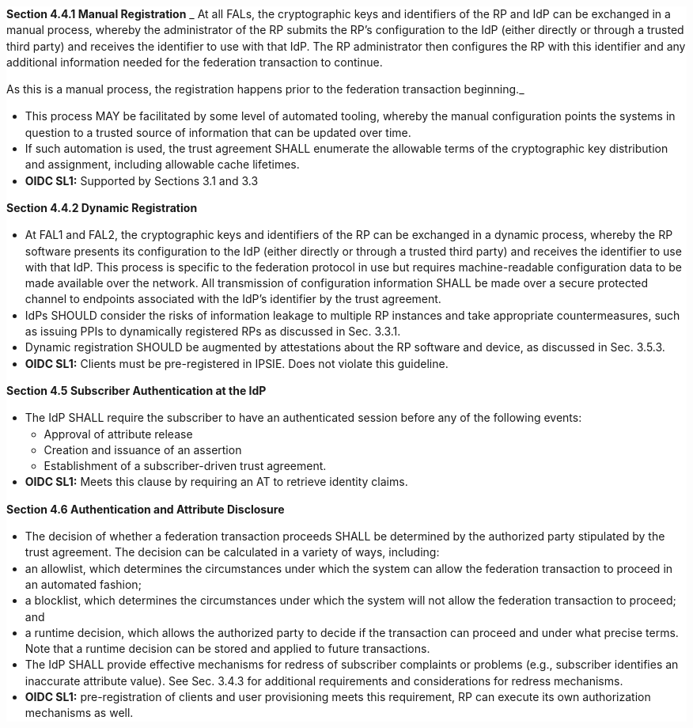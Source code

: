 **Section 4.4.1 Manual Registration**
_ At all FALs, the cryptographic keys and identifiers of the RP and IdP can be exchanged in a manual process, whereby the administrator of the RP submits the RP’s configuration to the IdP (either directly or through a trusted third party) and receives the identifier to use with that IdP. The RP administrator then configures the RP with this identifier and any additional information needed for the federation transaction to continue.

As this is a manual process, the registration happens prior to the federation transaction beginning._

- This process MAY be facilitated by some level of automated tooling, whereby the manual configuration points the systems in question to a trusted source of information that can be updated over time.
- If such automation is used, the trust agreement SHALL enumerate the allowable terms of the cryptographic key distribution and assignment, including allowable cache lifetimes.
- **OIDC SL1:** Supported by Sections 3.1 and 3.3

**Section 4.4.2 Dynamic Registration**
- At FAL1 and FAL2, the cryptographic keys and identifiers of the RP can be exchanged in a dynamic process, whereby the RP software presents its configuration to the IdP (either directly or through a trusted third party) and receives the identifier to use with that IdP. This process is specific to the federation protocol in use but requires machine-readable configuration data to be made available over the network. All transmission of configuration information SHALL be made over a secure protected channel to endpoints associated with the IdP’s identifier by the trust agreement.
- IdPs SHOULD consider the risks of information leakage to multiple RP instances and take appropriate countermeasures, such as issuing PPIs to dynamically registered RPs as discussed in Sec. 3.3.1.
- Dynamic registration SHOULD be augmented by attestations about the RP software and device, as discussed in Sec. 3.5.3.
- **OIDC SL1:** Clients must be pre-registered in IPSIE.  Does not violate this guideline.

**Section 4.5 Subscriber Authentication at the IdP** 
- The IdP SHALL require the subscriber to have an authenticated session before any of the following events:
  - Approval of attribute release
  - Creation and issuance of an assertion
  - Establishment of a subscriber-driven trust agreement.
- **OIDC SL1:** Meets this clause by requiring an AT to retrieve identity claims.

**Section 4.6 Authentication and Attribute Disclosure**
- The decision of whether a federation transaction proceeds SHALL be determined by the authorized party stipulated by the trust agreement. The decision can be calculated in a variety of ways, including:
 - an allowlist, which determines the circumstances under which the system can allow the federation transaction to proceed in an automated fashion;
 - a blocklist, which determines the circumstances under which the system will not allow the federation transaction to proceed; and
 - a runtime decision, which allows the authorized party to decide if the transaction can proceed and under what precise terms. Note that a runtime decision can be stored and applied to future transactions.
- The IdP SHALL provide effective mechanisms for redress of subscriber complaints or problems (e.g., subscriber identifies an inaccurate attribute value). See Sec. 3.4.3 for additional requirements and considerations for redress mechanisms.
- **OIDC SL1:** pre-registration of clients and user provisioning meets this requirement, RP can execute its own authorization mechanisms as well.
